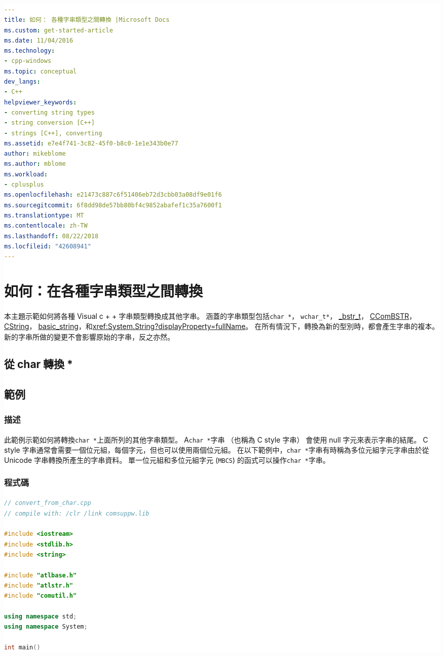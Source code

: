 ```yaml
---
title: 如何： 各種字串類型之間轉換 |Microsoft Docs
ms.custom: get-started-article
ms.date: 11/04/2016
ms.technology:
- cpp-windows
ms.topic: conceptual
dev_langs:
- C++
helpviewer_keywords:
- converting string types
- string conversion [C++]
- strings [C++], converting
ms.assetid: e7e4f741-3c82-45f0-b8c0-1e1e343b0e77
author: mikeblome
ms.author: mblome
ms.workload:
- cplusplus
ms.openlocfilehash: e21473c887c6f51406eb72d3cbb03a08df9e01f6
ms.sourcegitcommit: 6f8dd98de57bb80bf4c9852abafef1c35a7600f1
ms.translationtype: MT
ms.contentlocale: zh-TW
ms.lasthandoff: 08/22/2018
ms.locfileid: "42608941"
---
```

# <a name="how-to-convert-between-various-string-types"></a>如何：在各種字串類型之間轉換
本主題示範如何將各種 Visual c + + 字串類型轉換成其他字串。 涵蓋的字串類型包括`char *`， `wchar_t*`， [_bstr_t](../cpp/bstr-t-class.md)， [CComBSTR](../atl/reference/ccombstr-class.md)， [CString](../atl-mfc-shared/using-cstring.md)， [basic_string](../standard-library/basic-string-class.md)，和<xref:System.String?displayProperty=fullName>。 在所有情況下，轉換為新的型別時，都會產生字串的複本。 新的字串所做的變更不會影響原始的字串，反之亦然。  
  
## <a name="converting-from-char-"></a>從 char 轉換 \*  
  
## <a name="example"></a>範例  
  
### <a name="description"></a>描述  
 此範例示範如何將轉換`char *`上面所列的其他字串類型。 A`char *`字串 （也稱為 C style 字串） 會使用 null 字元來表示字串的結尾。 C style 字串通常會需要一個位元組，每個字元，但也可以使用兩個位元組。 在以下範例中，`char *`字串有時稱為多位元組字元字串由於從 Unicode 字串轉換所產生的字串資料。 單一位元組和多位元組字元 (`MBCS`) 的函式可以操作`char *`字串。  
  
### <a name="code"></a>程式碼  
  
```cpp  
// convert_from_char.cpp  
// compile with: /clr /link comsuppw.lib  
  
#include <iostream>  
#include <stdlib.h>  
#include <string>  
  
#include "atlbase.h"  
#include "atlstr.h"  
#include "comutil.h"  
  
using namespace std;  
using namespace System;  
  
int main()  
```